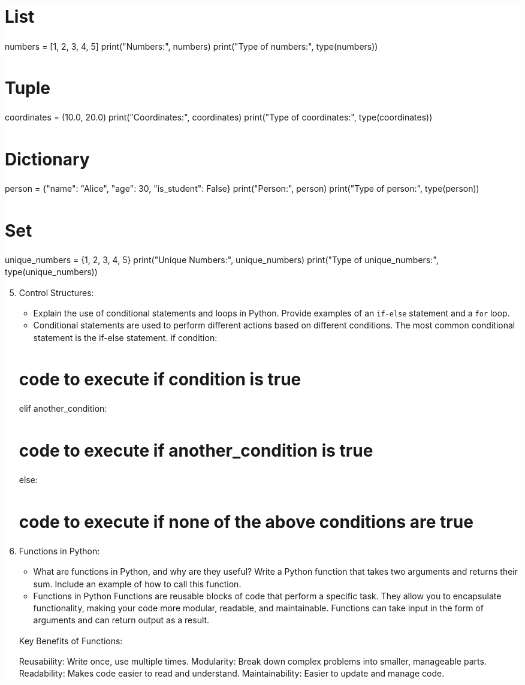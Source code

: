 # List
numbers = [1, 2, 3, 4, 5]
print("Numbers:", numbers)
print("Type of numbers:", type(numbers))

# Tuple
coordinates = (10.0, 20.0)
print("Coordinates:", coordinates)
print("Type of coordinates:", type(coordinates))

# Dictionary
person = {"name": "Alice", "age": 30, "is_student": False}
print("Person:", person)
print("Type of person:", type(person))

# Set
unique_numbers = {1, 2, 3, 4, 5}
print("Unique Numbers:", unique_numbers)
print("Type of unique_numbers:", type(unique_numbers))

5. Control Structures:
   - Explain the use of conditional statements and loops in Python. Provide examples of an `if-else` statement and a `for` loop.
   - Conditional statements are used to perform different actions based on different conditions. The most common conditional statement is the if-else statement.
   if condition:
    # code to execute if condition is true
   elif another_condition:
    # code to execute if another_condition is true
   else:
    # code to execute if none of the above conditions are true

6. Functions in Python:
   - What are functions in Python, and why are they useful? Write a Python function that takes two arguments and returns their sum. Include an example of how to call this function.
   - Functions in Python
   Functions are reusable blocks of code that perform a specific task. They allow you to encapsulate functionality, making your code more modular, readable, and maintainable. Functions can take input in the form of arguments and can return output as a result.

   Key Benefits of Functions:

   Reusability: Write once, use multiple times.
   Modularity: Break down complex problems into smaller, manageable parts.
   Readability: Makes code easier to read and understand.
   Maintainability: Easier to update and manage code.
